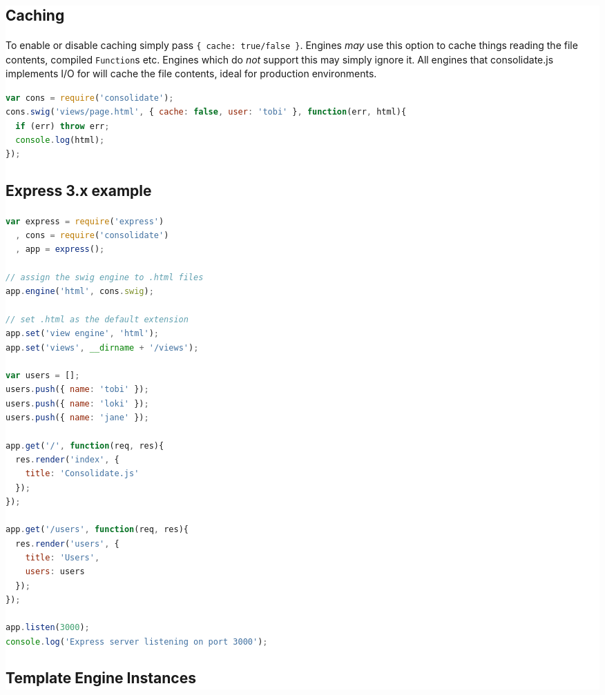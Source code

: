 ## Caching

 To enable or disable caching simply pass `{ cache: true/false }`. Engines _may_ use this option to cache things reading the file contents, compiled `Function`s etc. Engines which do _not_ support this may simply ignore it. All engines that consolidate.js implements I/O for will cache the file contents, ideal for production environments.

```js
var cons = require('consolidate');
cons.swig('views/page.html', { cache: false, user: 'tobi' }, function(err, html){
  if (err) throw err;
  console.log(html);
});
```

## Express 3.x example

```js
var express = require('express')
  , cons = require('consolidate')
  , app = express();

// assign the swig engine to .html files
app.engine('html', cons.swig);

// set .html as the default extension
app.set('view engine', 'html');
app.set('views', __dirname + '/views');

var users = [];
users.push({ name: 'tobi' });
users.push({ name: 'loki' });
users.push({ name: 'jane' });

app.get('/', function(req, res){
  res.render('index', {
    title: 'Consolidate.js'
  });
});

app.get('/users', function(req, res){
  res.render('users', {
    title: 'Users',
    users: users
  });
});

app.listen(3000);
console.log('Express server listening on port 3000');
```

## Template Engine Instances
